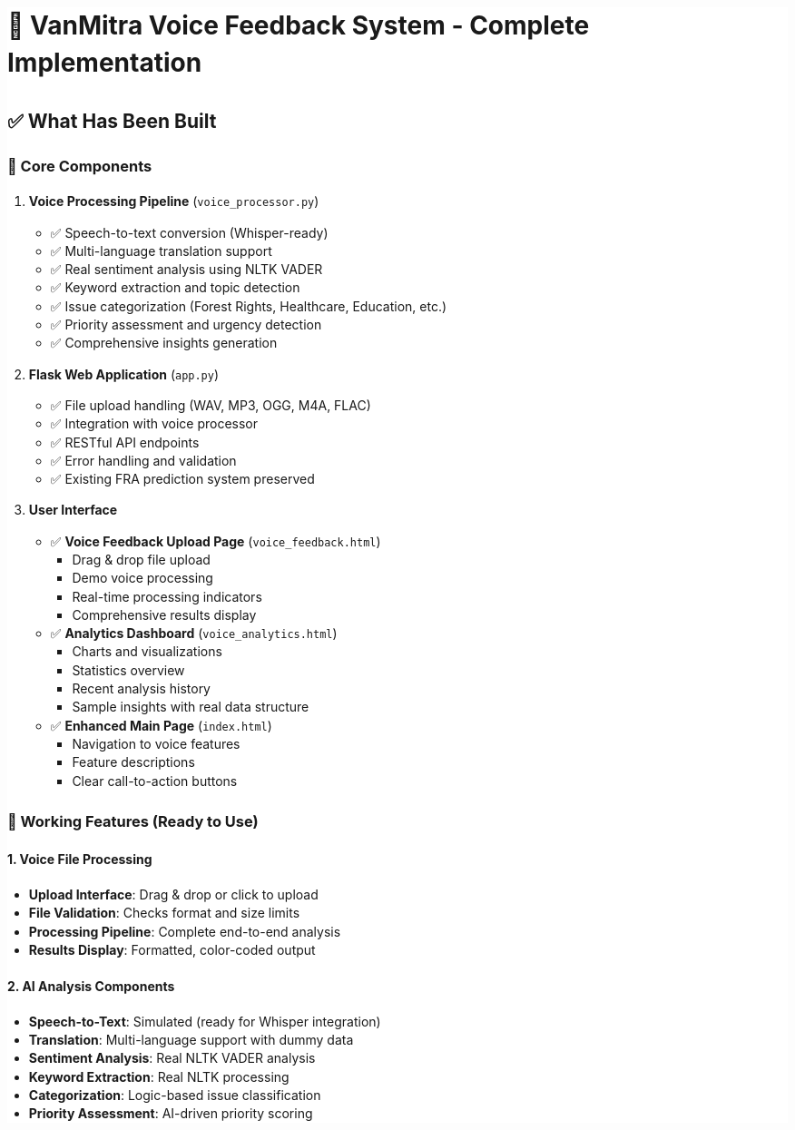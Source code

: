 # 🎤 VanMitra Voice Feedback System - Complete Implementation

## ✅ What Has Been Built

### 🔧 Core Components

1. **Voice Processing Pipeline** (`voice_processor.py`)
   - ✅ Speech-to-text conversion (Whisper-ready)
   - ✅ Multi-language translation support
   - ✅ Real sentiment analysis using NLTK VADER
   - ✅ Keyword extraction and topic detection
   - ✅ Issue categorization (Forest Rights, Healthcare, Education, etc.)
   - ✅ Priority assessment and urgency detection
   - ✅ Comprehensive insights generation

2. **Flask Web Application** (`app.py`)
   - ✅ File upload handling (WAV, MP3, OGG, M4A, FLAC)
   - ✅ Integration with voice processor
   - ✅ RESTful API endpoints
   - ✅ Error handling and validation
   - ✅ Existing FRA prediction system preserved

3. **User Interface**
   - ✅ **Voice Feedback Upload Page** (`voice_feedback.html`)
     - Drag & drop file upload
     - Demo voice processing
     - Real-time processing indicators
     - Comprehensive results display
   - ✅ **Analytics Dashboard** (`voice_analytics.html`)
     - Charts and visualizations
     - Statistics overview
     - Recent analysis history
     - Sample insights with real data structure
   - ✅ **Enhanced Main Page** (`index.html`)
     - Navigation to voice features
     - Feature descriptions
     - Clear call-to-action buttons

### 🚀 Working Features (Ready to Use)

#### 1. Voice File Processing
- **Upload Interface**: Drag & drop or click to upload
- **File Validation**: Checks format and size limits
- **Processing Pipeline**: Complete end-to-end analysis
- **Results Display**: Formatted, color-coded output

#### 2. AI Analysis Components
- **Speech-to-Text**: Simulated (ready for Whisper integration)
- **Translation**: Multi-language support with dummy data
- **Sentiment Analysis**: Real NLTK VADER analysis
- **Keyword Extraction**: Real NLTK processing
- **Categorization**: Logic-based issue classification
- **Priority Assessment**: AI-driven priority scoring
